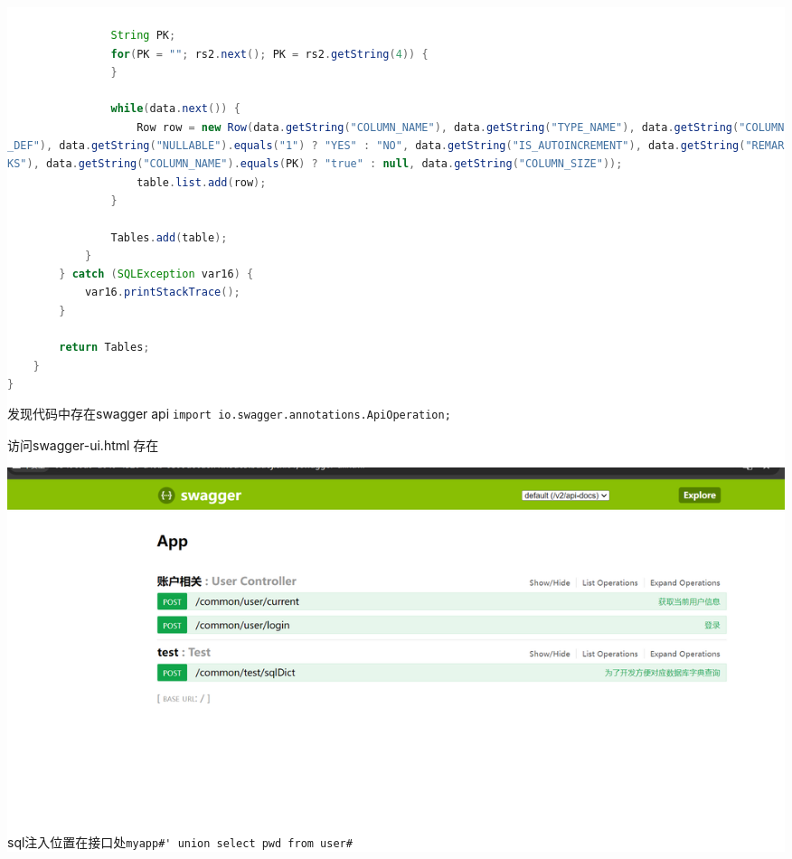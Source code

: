 ```java

                String PK;
                for(PK = ""; rs2.next(); PK = rs2.getString(4)) {
                }

                while(data.next()) {
                    Row row = new Row(data.getString("COLUMN_NAME"), data.getString("TYPE_NAME"), data.getString("COLUMN_DEF"), data.getString("NULLABLE").equals("1") ? "YES" : "NO", data.getString("IS_AUTOINCREMENT"), data.getString("REMARKS"), data.getString("COLUMN_NAME").equals(PK) ? "true" : null, data.getString("COLUMN_SIZE"));
                    table.list.add(row);
                }

                Tables.add(table);
            }
        } catch (SQLException var16) {
            var16.printStackTrace();
        }

        return Tables;
    }
}
```


发现代码中存在swagger api `import io.swagger.annotations.ApiOperation;`

访问swagger-ui.html 存在

![](attachments/Pasted%20image%2020240830103152.png)


sql注入位置在接口处`myapp#' union select pwd from user#`
